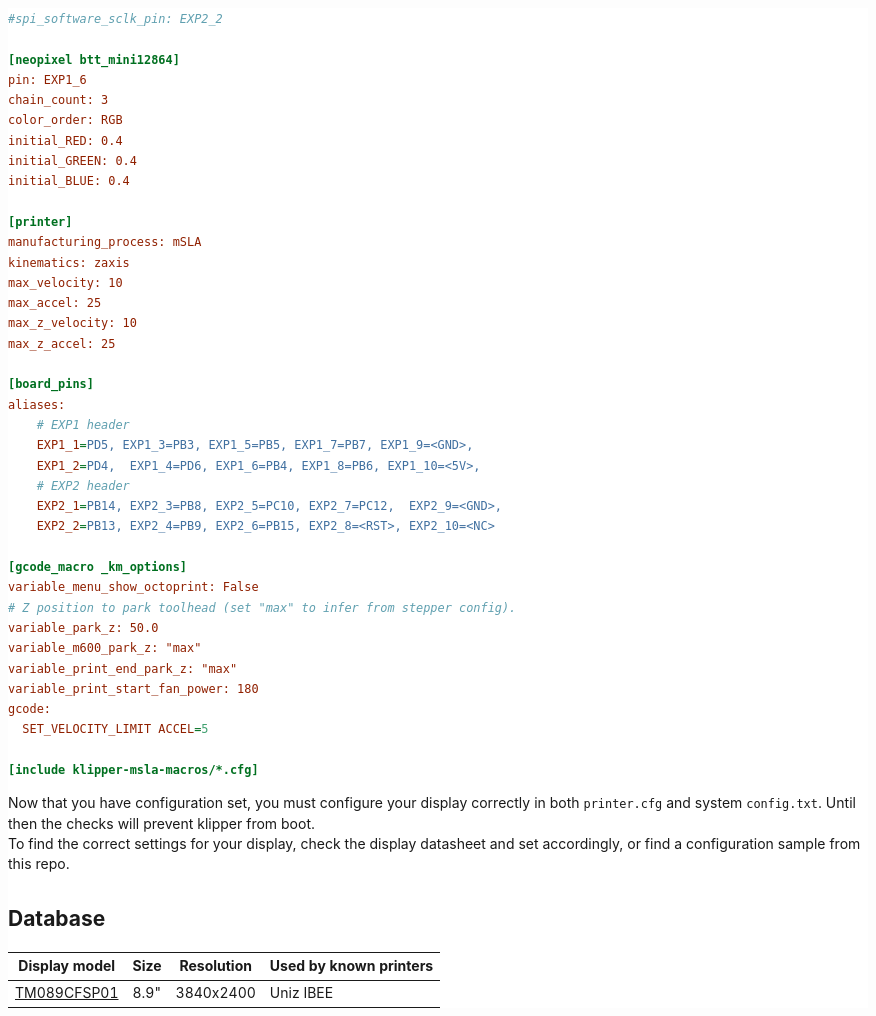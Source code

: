 ```ini
#spi_software_sclk_pin: EXP2_2

[neopixel btt_mini12864] 
pin: EXP1_6 
chain_count: 3 
color_order: RGB 
initial_RED: 0.4 
initial_GREEN: 0.4 
initial_BLUE: 0.4

[printer]
manufacturing_process: mSLA
kinematics: zaxis
max_velocity: 10
max_accel: 25
max_z_velocity: 10
max_z_accel: 25

[board_pins]
aliases:
    # EXP1 header
    EXP1_1=PD5, EXP1_3=PB3, EXP1_5=PB5, EXP1_7=PB7, EXP1_9=<GND>,
    EXP1_2=PD4,  EXP1_4=PD6, EXP1_6=PB4, EXP1_8=PB6, EXP1_10=<5V>,
    # EXP2 header
    EXP2_1=PB14, EXP2_3=PB8, EXP2_5=PC10, EXP2_7=PC12,  EXP2_9=<GND>,
    EXP2_2=PB13, EXP2_4=PB9, EXP2_6=PB15, EXP2_8=<RST>, EXP2_10=<NC>

[gcode_macro _km_options]
variable_menu_show_octoprint: False
# Z position to park toolhead (set "max" to infer from stepper config).
variable_park_z: 50.0
variable_m600_park_z: "max"
variable_print_end_park_z: "max"
variable_print_start_fan_power: 180
gcode:
  SET_VELOCITY_LIMIT ACCEL=5

[include klipper-msla-macros/*.cfg]
```

Now that you have configuration set, you must configure your display correctly in both `printer.cfg` and system `config.txt`. Until then the checks will prevent klipper from boot.  
To find the correct settings for your display, check the display datasheet and set accordingly, or find a configuration sample from this repo.

## Database

| Display model | Size | Resolution | Used by known printers |
|---------------|------|------------|------------------------|
| [TM089CFSP01](display/TM089CFSP01/TM089CFSP01.md) | 8.9" | 3840x2400 | Uniz IBEE |
